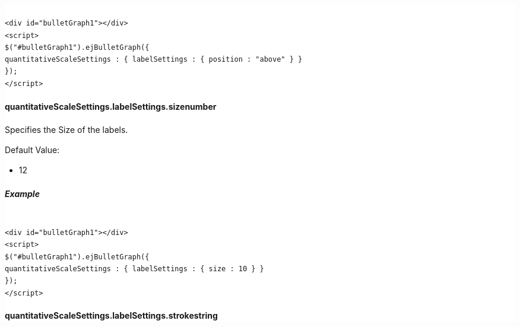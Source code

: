 <pre class="prettyprint">
<code> 
&lt;div id="bulletGraph1"&gt;&lt;/div&gt; 
&lt;script&gt;
$("#bulletGraph1").ejBulletGraph({
quantitativeScaleSettings : { labelSettings : { position : "above" } }                  
});
&lt;/script&gt; </code>
</pre>






#### quantitativeScaleSettings.labelSettings.size<span class="type-signature type number">number</span>








Specifies the Size of the labels.




Default Value:






* 12








##### Example

<pre class="prettyprint">
<code> 
&lt;div id="bulletGraph1"&gt;&lt;/div&gt; 
&lt;script&gt;
$("#bulletGraph1").ejBulletGraph({
quantitativeScaleSettings : { labelSettings : { size : 10 } }                  
});
&lt;/script&gt; </code>
</pre>






#### quantitativeScaleSettings.labelSettings.stroke<span class="type-signature type string">string</span>



